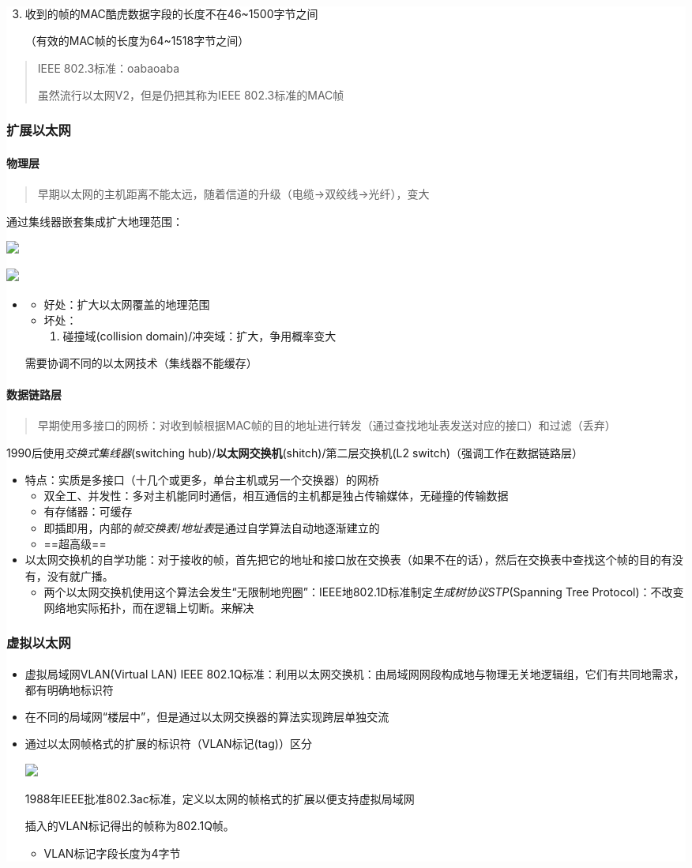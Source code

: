   3. 收到的帧的MAC酷虎数据字段的长度不在46~1500字节之间

     （有效的MAC帧的长度为64~1518字节之间）

> IEEE 802.3标准：oabaoaba
>
> 虽然流行以太网V2，但是仍把其称为IEEE 802.3标准的MAC帧

### 扩展以太网

#### 物理层

> 早期以太网的主机距离不能太远，随着信道的升级（电缆->双绞线->光纤），变大

通过集线器嵌套集成扩大地理范围：

![](https://cdn.jsdelivr.net/gh/zweix123/CS-notes-img@master/Computer-Network/扩展以太网1.png)

![](https://cdn.jsdelivr.net/gh/zweix123/CS-notes-img@master/Computer-Network/扩展以太网2.png)

+ + 好处：扩大以太网覆盖的地理范围
  + 坏处：
    1. 碰撞域(collision domain)/冲突域：扩大，争用概率变大

  需要协调不同的以太网技术（集线器不能缓存）

#### 数据链路层

> 早期使用多接口的网桥：对收到帧根据MAC帧的目的地址进行转发（通过查找地址表发送对应的接口）和过滤（丢弃）

1990后使用*交换式集线器*(switching hub)/**以太网交换机**(shitch)/第二层交换机(L2 switch)（强调工作在数据链路层）

+ 特点：实质是多接口（十几个或更多，单台主机或另一个交换器）的网桥
  + 双全工、并发性：多对主机能同时通信，相互通信的主机都是独占传输媒体，无碰撞的传输数据
  + 有存储器：可缓存
  + 即插即用，内部的*帧交换表*/*地址表*是通过自学算法自动地逐渐建立的
  + ==超高级==
+ 以太网交换机的自学功能：对于接收的帧，首先把它的地址和接口放在交换表（如果不在的话），然后在交换表中查找这个帧的目的有没有，没有就广播。
  + 两个以太网交换机使用这个算法会发生“无限制地兜圈”：IEEE地802.1D标准制定*生成树协议STP*(Spanning Tree Protocol)：不改变网络地实际拓扑，而在逻辑上切断。来解决

### 虚拟以太网

+ 虚拟局域网VLAN(Virtual LAN) IEEE 802.1Q标准：利用以太网交换机：由局域网网段构成地与物理无关地逻辑组，它们有共同地需求，都有明确地标识符

+ 在不同的局域网“楼层中”，但是通过以太网交换器的算法实现跨层单独交流

+ 通过以太网帧格式的扩展的标识符（VLAN标记(tag)）区分

  ![](https://cdn.jsdelivr.net/gh/zweix123/CS-notes-img@master/Computer-Network/VLAN标记.png)

  1988年IEEE批准802.3ac标准，定义以太网的帧格式的扩展以便支持虚拟局域网

  插入的VLAN标记得出的帧称为802.1Q帧。

  + VLAN标记字段长度为4字节
